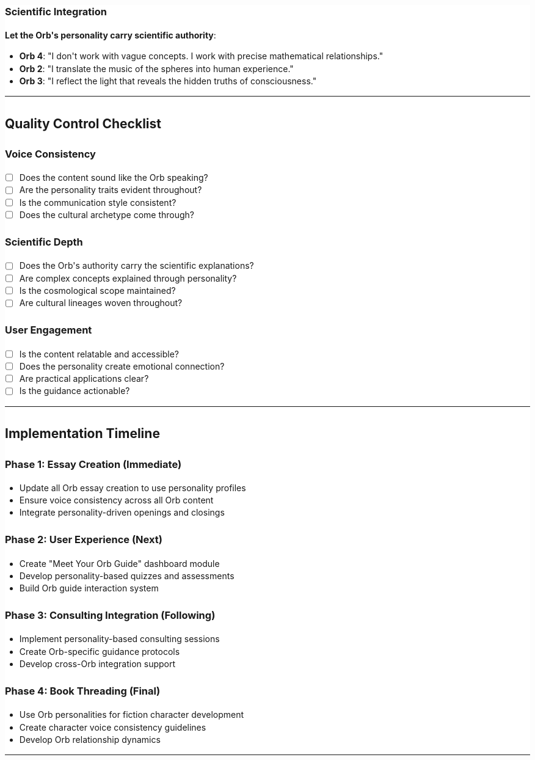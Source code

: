 ### **Scientific Integration**
**Let the Orb's personality carry scientific authority**:
- **Orb 4**: "I don't work with vague concepts. I work with precise mathematical relationships."
- **Orb 2**: "I translate the music of the spheres into human experience."
- **Orb 3**: "I reflect the light that reveals the hidden truths of consciousness."

---

## **Quality Control Checklist**

### **Voice Consistency**
- [ ] Does the content sound like the Orb speaking?
- [ ] Are the personality traits evident throughout?
- [ ] Is the communication style consistent?
- [ ] Does the cultural archetype come through?

### **Scientific Depth**
- [ ] Does the Orb's authority carry the scientific explanations?
- [ ] Are complex concepts explained through personality?
- [ ] Is the cosmological scope maintained?
- [ ] Are cultural lineages woven throughout?

### **User Engagement**
- [ ] Is the content relatable and accessible?
- [ ] Does the personality create emotional connection?
- [ ] Are practical applications clear?
- [ ] Is the guidance actionable?

---

## **Implementation Timeline**

### **Phase 1: Essay Creation (Immediate)**
- Update all Orb essay creation to use personality profiles
- Ensure voice consistency across all Orb content
- Integrate personality-driven openings and closings

### **Phase 2: User Experience (Next)**
- Create "Meet Your Orb Guide" dashboard module
- Develop personality-based quizzes and assessments
- Build Orb guide interaction system

### **Phase 3: Consulting Integration (Following)**
- Implement personality-based consulting sessions
- Create Orb-specific guidance protocols
- Develop cross-Orb integration support

### **Phase 4: Book Threading (Final)**
- Use Orb personalities for fiction character development
- Create character voice consistency guidelines
- Develop Orb relationship dynamics

---